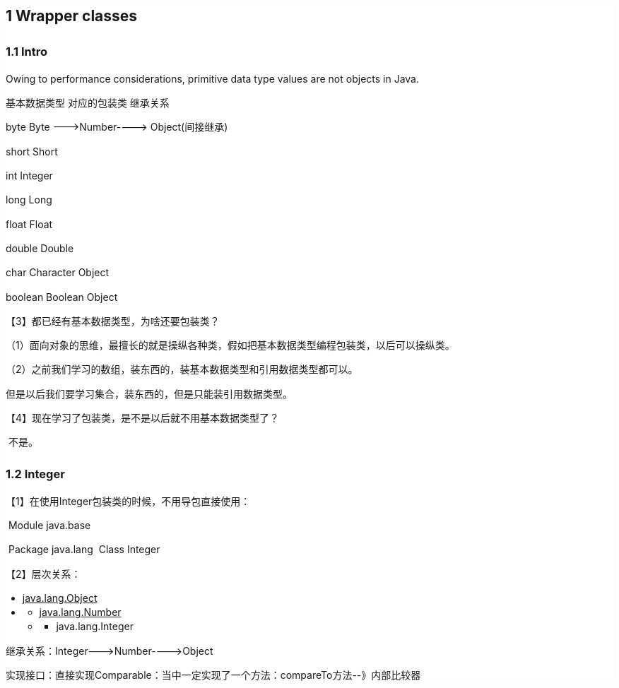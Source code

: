 ## 1 Wrapper classes

### 1.1 Intro

Owing to performance considerations, primitive data type values are not objects in Java.





基本数据类型                    对应的包装类                       继承关系 

byte                                   Byte                                      --->Number----> Object(间接继承)

short                                 Short 

int                                     Integer 

long                                  Long 

float                                  Float 

double                             Double 

char                                  Character                              Object 

boolean                           Boolean                                 Object 

 

【3】都已经有基本数据类型，为啥还要包装类？ 

​	（1）面向对象的思维，最擅长的就是操纵各种类，假如把基本数据类型编程包装类，以后可以操纵类。 

​	（2）之前我们学习的数组，装东西的，装基本数据类型和引用数据类型都可以。 

但是以后我们要学习集合，装东西的，但是只能装引用数据类型。 



【4】现在学习了包装类，是不是以后就不用基本数据类型了？ 

​		不是。 

### 1.2 Integer

【1】在使用Integer包装类的时候，不用导包直接使用：

​	Module java.base

​	Package java.lang
​	Class Integer

【2】层次关系：

- [java.lang.Object](Object.html)
- - [java.lang.Number](Number.html)
  - - java.lang.Integer

继承关系：Integer--->Number---->Object 

实现接口：直接实现Comparable：当中一定实现了一个方法：compareTo方法--》内部比较器 
